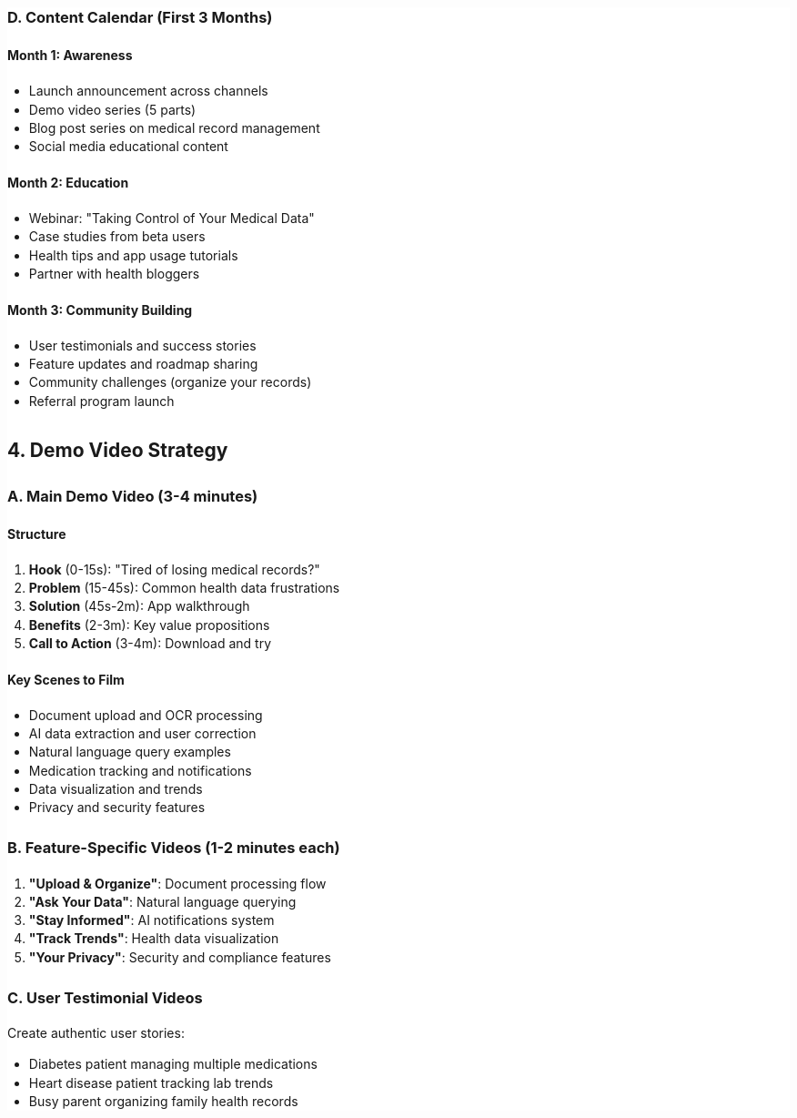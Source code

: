 ### D. Content Calendar (First 3 Months)

#### **Month 1: Awareness**
- Launch announcement across channels
- Demo video series (5 parts)
- Blog post series on medical record management
- Social media educational content

#### **Month 2: Education**
- Webinar: "Taking Control of Your Medical Data"
- Case studies from beta users
- Health tips and app usage tutorials
- Partner with health bloggers

#### **Month 3: Community Building**
- User testimonials and success stories
- Feature updates and roadmap sharing
- Community challenges (organize your records)
- Referral program launch

## 4. Demo Video Strategy

### A. Main Demo Video (3-4 minutes)

#### **Structure**
1. **Hook** (0-15s): "Tired of losing medical records?"
2. **Problem** (15-45s): Common health data frustrations
3. **Solution** (45s-2m): App walkthrough
4. **Benefits** (2-3m): Key value propositions
5. **Call to Action** (3-4m): Download and try

#### **Key Scenes to Film**
- Document upload and OCR processing
- AI data extraction and user correction
- Natural language query examples
- Medication tracking and notifications
- Data visualization and trends
- Privacy and security features

### B. Feature-Specific Videos (1-2 minutes each)

1. **"Upload & Organize"**: Document processing flow
2. **"Ask Your Data"**: Natural language querying
3. **"Stay Informed"**: AI notifications system
4. **"Track Trends"**: Health data visualization
5. **"Your Privacy"**: Security and compliance features

### C. User Testimonial Videos

Create authentic user stories:
- Diabetes patient managing multiple medications
- Heart disease patient tracking lab trends
- Busy parent organizing family health records
